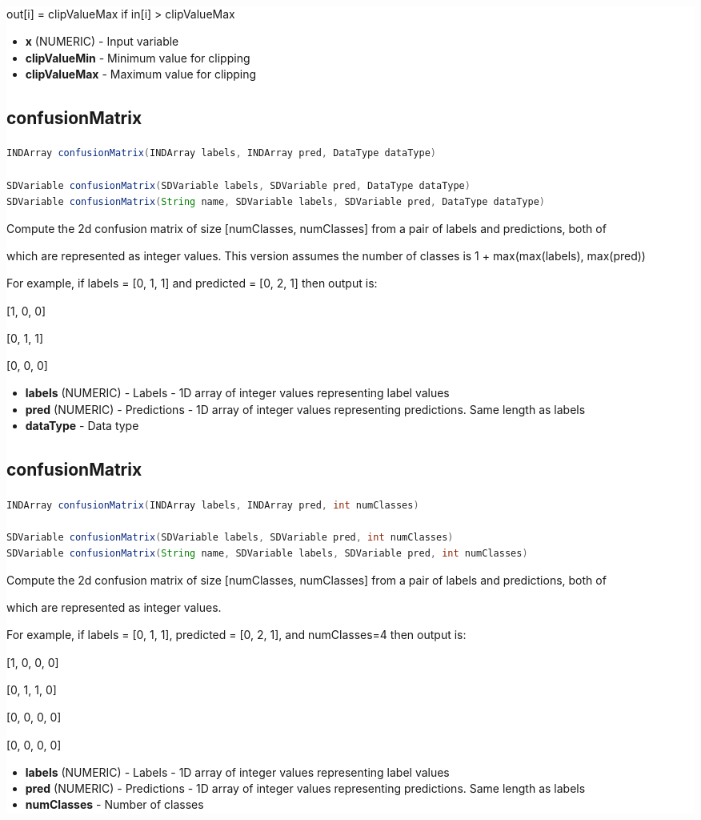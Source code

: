 out\[i\] = clipValueMax if in\[i\] &gt; clipValueMax

* **x**  \(NUMERIC\) - Input variable
* **clipValueMin** - Minimum value for clipping
* **clipValueMax** - Maximum value for clipping

## confusionMatrix

```java
INDArray confusionMatrix(INDArray labels, INDArray pred, DataType dataType)

SDVariable confusionMatrix(SDVariable labels, SDVariable pred, DataType dataType)
SDVariable confusionMatrix(String name, SDVariable labels, SDVariable pred, DataType dataType)
```

Compute the 2d confusion matrix of size \[numClasses, numClasses\] from a pair of labels and predictions, both of

which are represented as integer values. This version assumes the number of classes is 1 + max\(max\(labels\), max\(pred\)\)

For example, if labels = \[0, 1, 1\] and predicted = \[0, 2, 1\] then output is:

\[1, 0, 0\]

\[0, 1, 1\]

\[0, 0, 0\]

* **labels**  \(NUMERIC\) - Labels - 1D array of integer values representing label values
* **pred**  \(NUMERIC\) - Predictions - 1D array of integer values representing predictions. Same length as labels
* **dataType** - Data type

## confusionMatrix

```java
INDArray confusionMatrix(INDArray labels, INDArray pred, int numClasses)

SDVariable confusionMatrix(SDVariable labels, SDVariable pred, int numClasses)
SDVariable confusionMatrix(String name, SDVariable labels, SDVariable pred, int numClasses)
```

Compute the 2d confusion matrix of size \[numClasses, numClasses\] from a pair of labels and predictions, both of

which are represented as integer values.

For example, if labels = \[0, 1, 1\], predicted = \[0, 2, 1\], and numClasses=4 then output is:

\[1, 0, 0, 0\]

\[0, 1, 1, 0\]

\[0, 0, 0, 0\]

\[0, 0, 0, 0\]

* **labels**  \(NUMERIC\) - Labels - 1D array of integer values representing label values
* **pred**  \(NUMERIC\) - Predictions - 1D array of integer values representing predictions. Same length as labels
* **numClasses** - Number of classes
